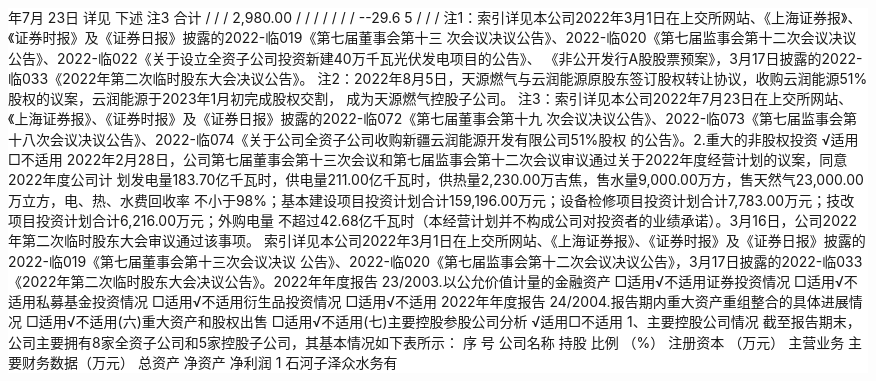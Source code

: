 年7月
23日
详见
下述
注3
合计
/
/
/
2,980.00
/
/
/
/
/
/
/
--29.6
5
/
/
/
注1：索引详见本公司2022年3月1日在上交所网站、《上海证券报》、《证券时报》及《证券日报》披露的2022-临019《第七届董事会第十三
次会议决议公告》、2022-临020《第七届监事会第十二次会议决议公告》、2022-临022《关于设立全资子公司投资新建40万千瓦光伏发电项目的公告》、
《非公开发行A股股票预案》，3月17日披露的2022-临033《2022年第二次临时股东大会决议公告》。
注2：2022年8月5日，天源燃气与云润能源原股东签订股权转让协议，收购云润能源51%股权的议案，云润能源于2023年1月初完成股权交割，
成为天源燃气控股子公司。
注3：索引详见本公司2022年7月23日在上交所网站、《上海证券报》、《证券时报》及《证券日报》披露的2022-临072《第七届董事会第十九
次会议决议公告》、2022-临073《第七届监事会第十八次会议决议公告》、2022-临074《关于公司全资子公司收购新疆云润能源开发有限公司51%股权
的公告》。2.重大的非股权投资
√适用□不适用
2022年2月28日，公司第七届董事会第十三次会议和第七届监事会第十二次会议审议通过关于2022年度经营计划的议案，同意2022年度公司计
划发电量183.70亿千瓦时，供电量211.00亿千瓦时，供热量2,230.00万吉焦，售水量9,000.00万方，售天然气23,000.00万立方，电、热、水费回收率
不小于98%；基本建设项目投资计划合计159,196.00万元；设备检修项目投资计划合计7,783.00万元；技改项目投资计划合计6,216.00万元；外购电量
不超过42.68亿千瓦时（本经营计划并不构成公司对投资者的业绩承诺）。3月16日，公司2022年第二次临时股东大会审议通过该事项。
索引详见本公司2022年3月1日在上交所网站、《上海证券报》、《证券时报》及《证券日报》披露的2022-临019《第七届董事会第十三次会议决议
公告》、2022-临020《第七届监事会第十二次会议决议公告》，3月17日披露的2022-临033《2022年第二次临时股东大会决议公告》。2022年年度报告
23/2003.以公允价值计量的金融资产
□适用√不适用证券投资情况
□适用√不适用私募基金投资情况
□适用√不适用衍生品投资情况
□适用√不适用
2022年年度报告
24/2004.报告期内重大资产重组整合的具体进展情况
□适用√不适用(六)重大资产和股权出售
□适用√不适用(七)主要控股参股公司分析
√适用□不适用
1、主要控股公司情况
截至报告期末，公司主要拥有8家全资子公司和5家控股子公司，其基本情况如下表所示：
序
号
公司名称
持股
比例
（%）
注册资本
（万元）
主营业务
主要财务数据（万元）
总资产
净资产
净利润
1
石河子泽众水务有